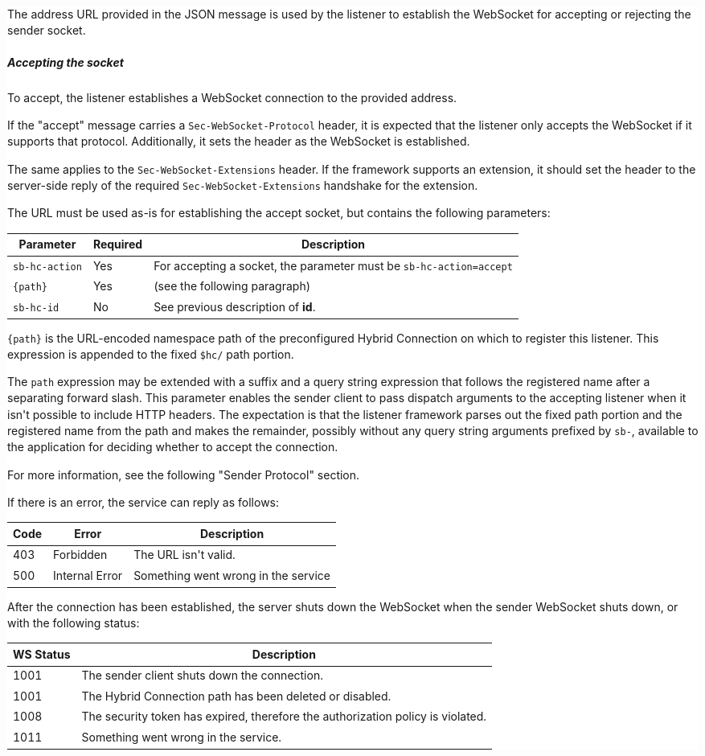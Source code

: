 The address URL provided in the JSON message is used by the listener to
establish the WebSocket for accepting or rejecting the sender socket.

##### Accepting the socket

To accept, the listener establishes a WebSocket connection to the provided
address.

If the "accept" message carries a `Sec-WebSocket-Protocol` header, it is
expected that the listener only accepts the WebSocket if it supports that
protocol. Additionally, it sets the header as the WebSocket is established.

The same applies to the `Sec-WebSocket-Extensions` header. If the framework
supports an extension, it should set the header to the server-side reply of the
required `Sec-WebSocket-Extensions` handshake for the extension.

The URL must be used as-is for establishing the accept socket, but contains the
following parameters:

| Parameter      | Required | Description
| -------------- | -------- | -------------------------------------------------------------------
| `sb-hc-action` | Yes      | For accepting a socket, the parameter must be `sb-hc-action=accept`
| `{path}`       | Yes      | (see the following paragraph)
| `sb-hc-id`     | No       | See previous description of **id**.

`{path}` is the URL-encoded namespace path of the preconfigured Hybrid
Connection on which to register this listener. This expression is appended to the
fixed `$hc/` path portion.

The `path` expression may be extended with a suffix and a query string
expression that follows the registered name after a separating forward slash.
This parameter enables the sender client to pass dispatch arguments to the accepting
listener when it isn't possible to include HTTP headers. The expectation is
that the listener framework parses out the fixed path portion and the
registered name from the path and makes the remainder, possibly without any
query string arguments prefixed by `sb-`, available to the application for
deciding whether to accept the connection.

For more information, see the following "Sender Protocol" section.

If there is an error, the service can reply as follows:

| Code | Error          | Description
| ---- | -------------- | -----------------------------------
| 403  | Forbidden      | The URL isn't valid.
| 500  | Internal Error | Something went wrong in the service

 After the connection has been established, the server shuts down the WebSocket
 when the sender WebSocket shuts down, or with the following status:

| WS Status | Description                                                                     |
| --------- | ------------------------------------------------------------------------------- |
| 1001      | The sender client shuts down the connection.                                    |
| 1001      | The Hybrid Connection path has been deleted or disabled.                        |
| 1008      | The security token has expired, therefore the authorization policy is violated. |
| 1011      | Something went wrong in the service.                                            |
